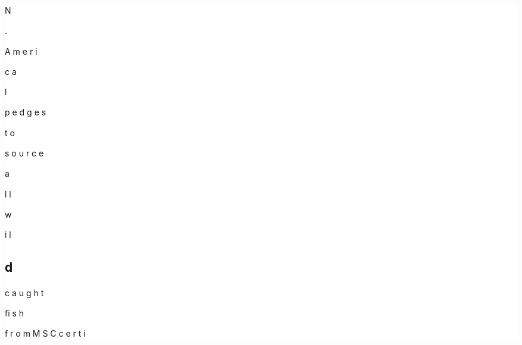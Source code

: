 N

.

A
m
e
r
i

c
a

l

p
e
d
g
e
s

t
o

s
o
u
r
c
e

a

l
l

w

i
l

d
-
c
a
u
g
h
t

fi
s
h

f
r
o
m
M
S
C
c
e
r
t
i
